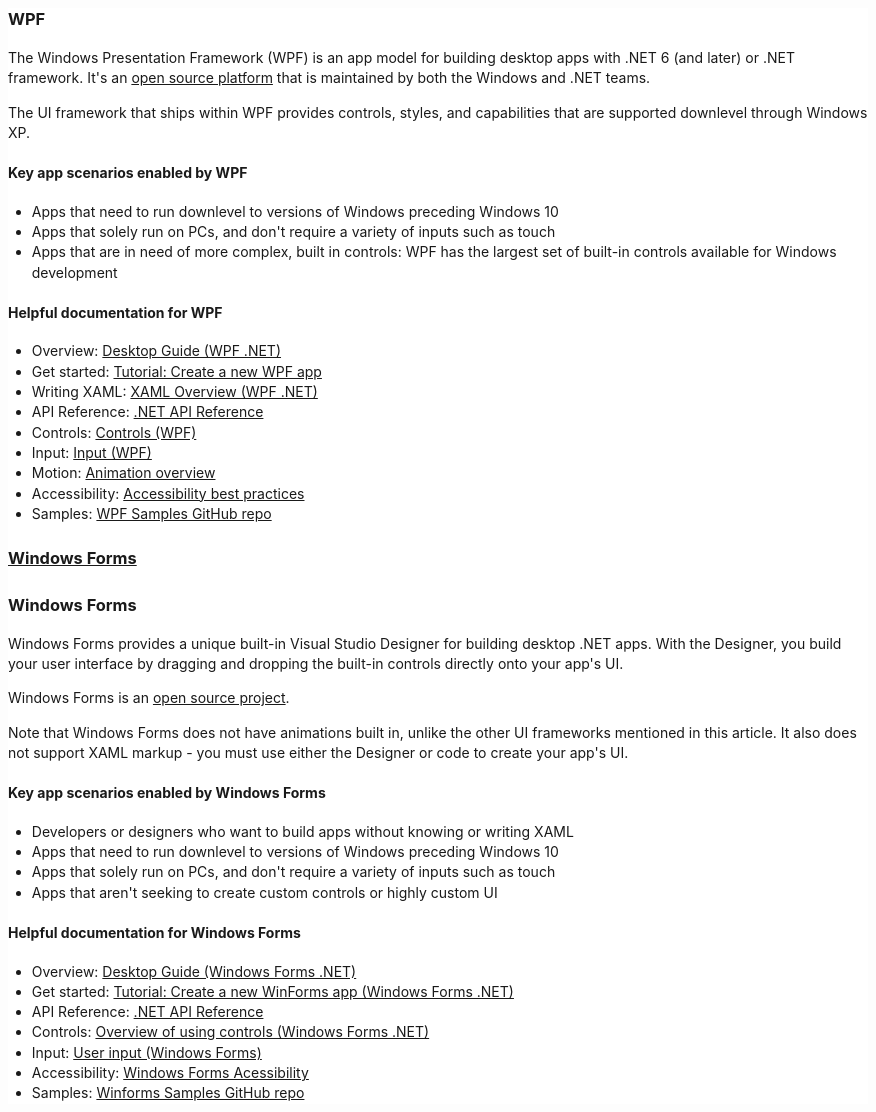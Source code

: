 ### WPF

The Windows Presentation Framework (WPF) is an app model for building desktop apps with .NET 6 (and later) or .NET framework. It's an [open source platform](https://github.com/dotnet/wpf) that is maintained by both the Windows and .NET teams.

The UI framework that ships within WPF provides controls, styles, and capabilities that are supported downlevel through Windows XP.

#### Key app scenarios enabled by WPF

- Apps that need to run downlevel to versions of Windows preceding Windows 10
- Apps that solely run on PCs, and don't require a variety of inputs such as touch
- Apps that are in need of more complex, built in controls: WPF has the largest set of built-in controls available for Windows development

#### Helpful documentation for WPF

- Overview: [Desktop Guide (WPF .NET)](/dotnet/desktop/wpf/overview)
- Get started: [Tutorial: Create a new WPF app](/dotnet/desktop/wpf/get-started/create-app-visual-studio)
- Writing XAML: [XAML Overview (WPF .NET)](/dotnet/desktop/wpf/xaml)
- API Reference: [.NET API Reference](/dotnet/api)
- Controls: [Controls (WPF)](/dotnet/framework/wpf/controls/)
- Input: [Input (WPF)](/dotnet/framework/wpf/advanced/input-wpf)
- Motion: [Animation overview](/dotnet/desktop/wpf/graphics-multimedia/animation-overview)
- Accessibility: [Accessibility best practices](/dotnet/framework/ui-automation/accessibility-best-practices)
- Samples: [WPF Samples GitHub repo](https://github.com/microsoft/WPF-Samples)

### [Windows Forms](#tab/winforms)

### Windows Forms

Windows Forms provides a unique built-in Visual Studio Designer for building desktop .NET apps. With the Designer, you build your user interface by dragging and dropping the built-in controls directly onto your app's UI.

Windows Forms is an [open source project](https://github.com/dotnet/winforms).

Note that Windows Forms does not have animations built in, unlike the other UI frameworks mentioned in this article. It also does not support XAML markup - you must use either the Designer or code to create your app's UI.

#### Key app scenarios enabled by Windows Forms

- Developers or designers who want to build apps without knowing or writing XAML
- Apps that need to run downlevel to versions of Windows preceding Windows 10
- Apps that solely run on PCs, and don't require a variety of inputs such as touch
- Apps that aren't seeking to create custom controls or highly custom UI

#### Helpful documentation for Windows Forms

- Overview: [Desktop Guide (Windows Forms .NET)](/dotnet/desktop/winforms/overview/)
- Get started: [Tutorial: Create a new WinForms app (Windows Forms .NET)](/dotnet/desktop/winforms/get-started/create-app-visual-studio)
- API Reference: [.NET API Reference](/dotnet/api)
- Controls: [Overview of using controls (Windows Forms .NET)](/dotnet/desktop/winforms/controls/overview)
- Input: [User input (Windows Forms)](/dotnet/framework/winforms/user-input-in-windows-forms)
- Accessibility: [Windows Forms Acessibility](/dotnet/desktop/winforms/advanced/windows-forms-accessibility)
- Samples: [Winforms Samples GitHub repo](https://github.com/dotnet/samples/tree/main/windowsforms)
